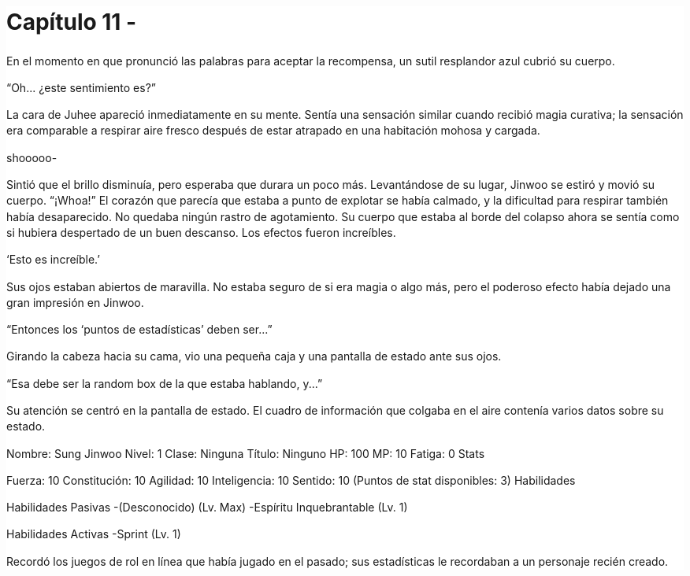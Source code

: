 
# Capítulo 11 - 


En el momento en que pronunció las palabras para aceptar la recompensa, un sutil resplandor azul cubrió su cuerpo.

“Oh... ¿este sentimiento es?”

La cara de Juhee apareció inmediatamente en su mente. Sentía una sensación similar cuando recibió magia curativa; la sensación era comparable a respirar aire fresco después de estar atrapado en una habitación mohosa y cargada.

shooooo-

Sintió que el brillo disminuía, pero esperaba que durara un poco más. Levantándose de su lugar, Jinwoo se estiró y movió su cuerpo. “¡Whoa!”
El corazón que parecía que estaba a punto de explotar se había calmado, y la dificultad para respirar también había desaparecido. No quedaba ningún rastro de agotamiento. Su cuerpo que estaba al borde del colapso ahora se sentía como si hubiera despertado de un buen descanso. Los efectos fueron increíbles.

‘Esto es increíble.’

Sus ojos estaban abiertos de maravilla. No estaba seguro de si era magia o algo más, pero el poderoso efecto había dejado una gran impresión en Jinwoo.

“Entonces los ‘puntos de estadísticas’ deben ser...”

Girando la cabeza hacia su cama, vio una pequeña caja y una pantalla de estado ante sus ojos.

“Esa debe ser la random box de la que estaba hablando, y...”

Su atención se centró en la pantalla de estado. El cuadro de información que colgaba en el aire contenía varios datos sobre su estado.


Nombre: Sung Jinwoo Nivel: 1
Clase: Ninguna Título: Ninguno HP: 100
MP: 10
Fatiga: 0	Stats

Fuerza: 10
Constitución: 10
Agilidad: 10
Inteligencia: 10
Sentido: 10
(Puntos de stat disponibles: 3)	Habilidades

Habilidades Pasivas
-(Desconocido) (Lv. Max)
-Espíritu Inquebrantable (Lv. 1)


Habilidades Activas
-Sprint (Lv. 1)
 
Recordó los juegos de rol en línea que había jugado en el pasado; sus estadísticas le recordaban a un personaje recién creado.
